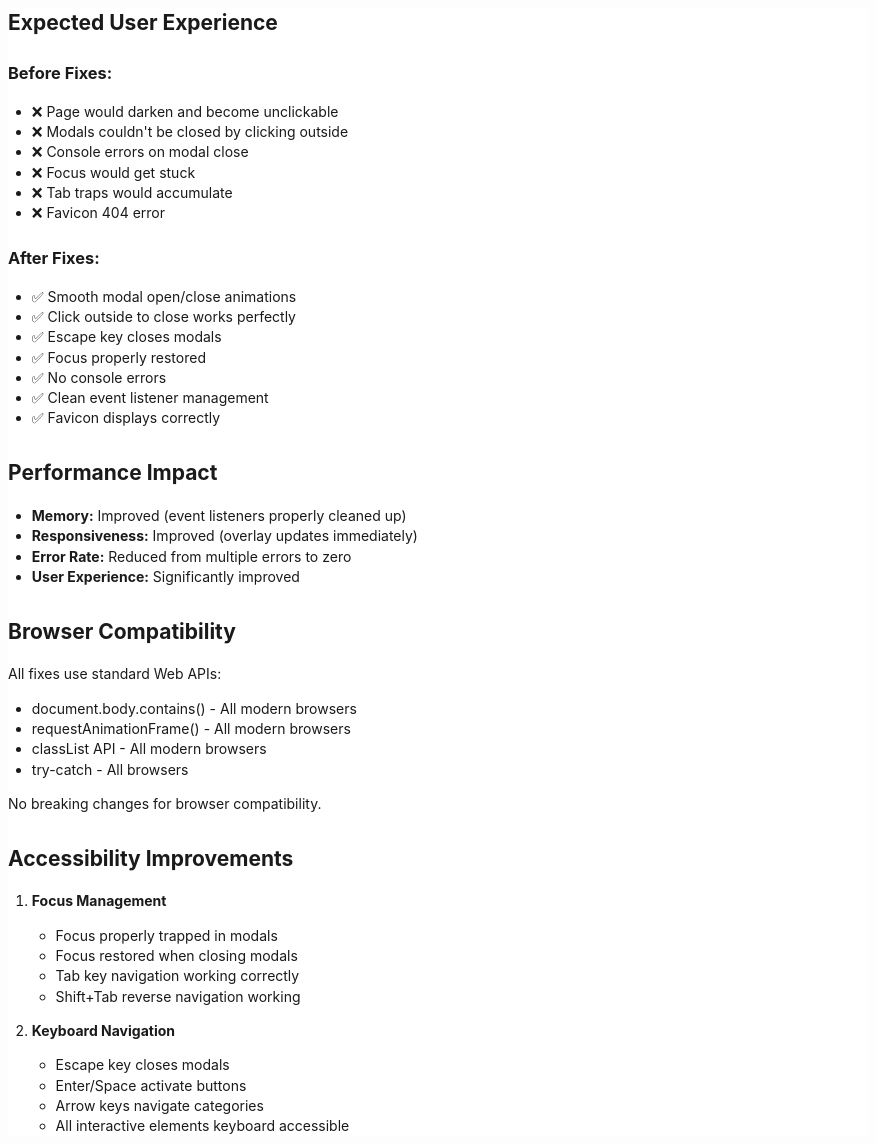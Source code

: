 ## Expected User Experience

### Before Fixes:
- ❌ Page would darken and become unclickable
- ❌ Modals couldn't be closed by clicking outside
- ❌ Console errors on modal close
- ❌ Focus would get stuck
- ❌ Tab traps would accumulate
- ❌ Favicon 404 error

### After Fixes:
- ✅ Smooth modal open/close animations
- ✅ Click outside to close works perfectly
- ✅ Escape key closes modals
- ✅ Focus properly restored
- ✅ No console errors
- ✅ Clean event listener management
- ✅ Favicon displays correctly

## Performance Impact

- **Memory:** Improved (event listeners properly cleaned up)
- **Responsiveness:** Improved (overlay updates immediately)
- **Error Rate:** Reduced from multiple errors to zero
- **User Experience:** Significantly improved

## Browser Compatibility

All fixes use standard Web APIs:
- document.body.contains() - All modern browsers
- requestAnimationFrame() - All modern browsers
- classList API - All modern browsers
- try-catch - All browsers

No breaking changes for browser compatibility.

## Accessibility Improvements

1. **Focus Management**
   - Focus properly trapped in modals
   - Focus restored when closing modals
   - Tab key navigation working correctly
   - Shift+Tab reverse navigation working

2. **Keyboard Navigation**
   - Escape key closes modals
   - Enter/Space activate buttons
   - Arrow keys navigate categories
   - All interactive elements keyboard accessible
